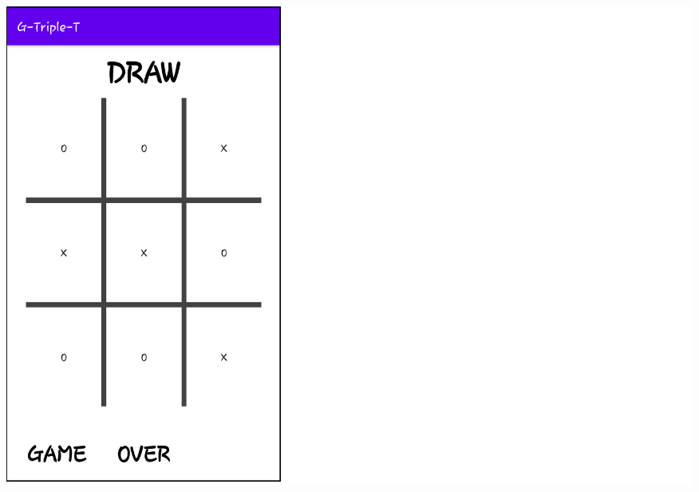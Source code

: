 <img src="https://github.com/AmunRha/GTripleT/blob/master/screenshots/Screenshot_20200906-200012.png" width="40%">
